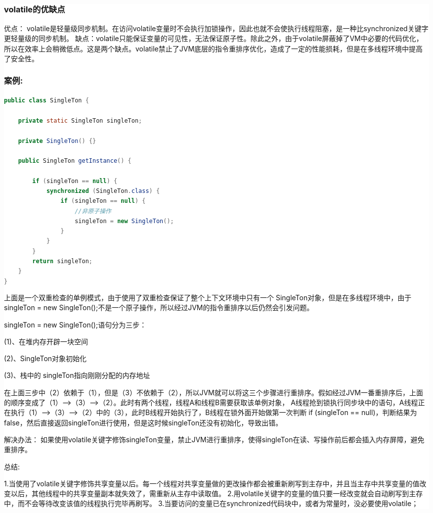 ### volatile的优缺点

优点： volatile是轻量级同步机制。在访问volatile变量时不会执行加锁操作，因此也就不会使执行线程阻塞，是一种比synchronized关键字更轻量级的同步机制。
缺点：volatile只能保证变量的可见性，无法保证原子性。除此之外，由于volatile屏蔽掉了VM中必要的代码优化，所以在效率上会稍微低点。这是两个缺点。volatile禁止了JVM底层的指令重排序优化，造成了一定的性能损耗，但是在多线程环境中提高了安全性。

### 案例:

```java
public class SingleTon {

	private static SingleTon singleTon;

	private SingleTon() {}

	public SingleTon getInstance() {

		if (singleTon == null) {
			synchronized (SingleTon.class) {
				if (singleTon == null) {
					//非原子操作
					singleTon = new SingleTon();
				}
			}
		}
		return singleTon;
	}
}

```

上面是一个双重检查的单例模式，由于使用了双重检查保证了整个上下文环境中只有一个 SingleTon对象，但是在多线程环境中，由于 singleTon = new SingleTon();不是一个原子操作，所以经过JVM的指令重排序以后仍然会引发问题。

singleTon = new SingleTon();语句分为三步：

(1)、在堆内存开辟一块空间

(2)、SingleTon对象初始化

(3)、栈中的 singleTon指向刚刚分配的内存地址

在上面三步中（2）依赖于（1），但是（3）不依赖于（2），所以JVM就可以将这三个步骤进行重排序。假如经过JVM一番重排序后，上面的顺序变成了（1）—>（3）—>（2）。此时有两个线程，线程A和线程B需要获取该单例对象， A线程抢到锁执行同步块中的语句，A线程正在执行（1）—>（3）—>（2）中的（3），此时B线程开始执行了，B线程在锁外面开始做第一次判断 if (singleTon == null)，判断结果为false，然后直接返回singleTon进行使用，但是这时候singleTon还没有初始化，导致出错。

解决办法：
如果使用volatile关键字修饰singleTon变量，禁止JVM进行重排序，使得singleTon在读、写操作前后都会插入内存屏障，避免重排序。

总结:

1.当使用了volatile关键字修饰共享变量以后。每一个线程对共享变量做的更改操作都会被重新刷写到主存中，并且当主存中共享变量的值改变以后，其他线程中的共享变量副本就失效了，需重新从主存中读取值。
2.用volatile关键字的变量的值只要一经改变就会自动刷写到主存中，而不会等待改变该值的线程执行完毕再刷写。
3.当要访问的变量已在synchronized代码块中，或者为常量时，没必要使用volatile；

